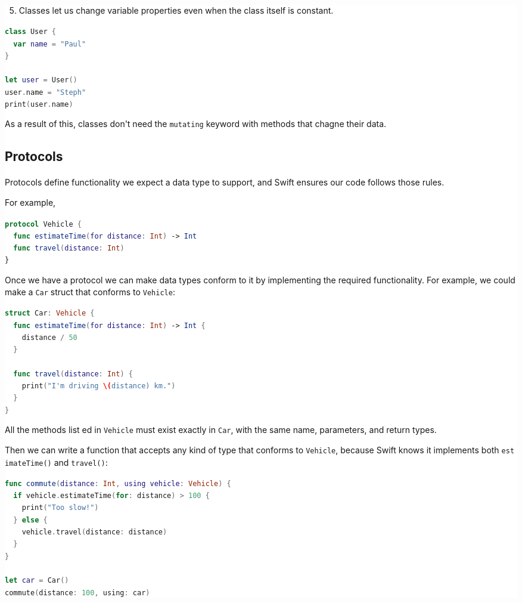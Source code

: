5. Classes let us change variable properties even when the class itself is constant.

```swift
class User {
  var name = "Paul"
}

let user = User()
user.name = "Steph"
print(user.name)
```

As a result of this, classes don't need the `mutating` keyword with methods that chagne their data.

## Protocols

Protocols define functionality we expect a data type to support, and Swift ensures our code follows those rules.

For example,

```swift
protocol Vehicle {
  func estimateTime(for distance: Int) -> Int
  func travel(distance: Int)
}
```

Once we have a protocol we can make data types conform to it by implementing the required functionality. For example, we could make a `Car` struct that conforms to `Vehicle`:

```swift
struct Car: Vehicle {
  func estimateTime(for distance: Int) -> Int {
    distance / 50
  }
  
  func travel(distance: Int) {
    print("I'm driving \(distance) km.")
  }
}
```

All the methods list ed in `Vehicle` must exist exactly in `Car`, with the same name, parameters, and return types.

Then we can write a function that accepts any kind of type that conforms to `Vehicle`, because Swift knows it implements both `estimateTime()` and `travel()`:

```swift
func commute(distance: Int, using vehicle: Vehicle) {
  if vehicle.estimateTime(for: distance) > 100 {
    print("Too slow!")
  } else {
    vehicle.travel(distance: distance)
  }
}

let car = Car()
commute(distance: 100, using: car)
```
